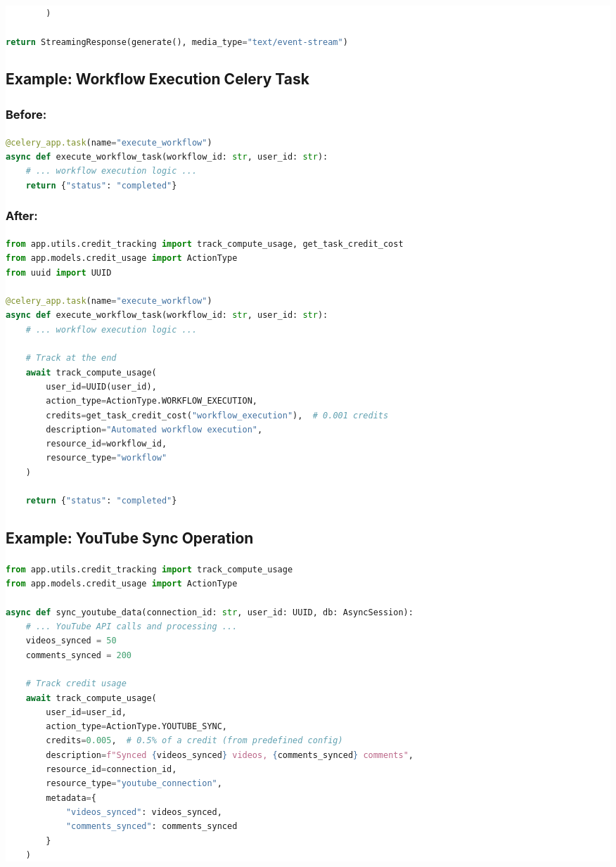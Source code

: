 ```python
        )

return StreamingResponse(generate(), media_type="text/event-stream")
```

## Example: Workflow Execution Celery Task

### Before:
```python
@celery_app.task(name="execute_workflow")
async def execute_workflow_task(workflow_id: str, user_id: str):
    # ... workflow execution logic ...
    return {"status": "completed"}
```

### After:
```python
from app.utils.credit_tracking import track_compute_usage, get_task_credit_cost
from app.models.credit_usage import ActionType
from uuid import UUID

@celery_app.task(name="execute_workflow")
async def execute_workflow_task(workflow_id: str, user_id: str):
    # ... workflow execution logic ...
    
    # Track at the end
    await track_compute_usage(
        user_id=UUID(user_id),
        action_type=ActionType.WORKFLOW_EXECUTION,
        credits=get_task_credit_cost("workflow_execution"),  # 0.001 credits
        description="Automated workflow execution",
        resource_id=workflow_id,
        resource_type="workflow"
    )
    
    return {"status": "completed"}
```

## Example: YouTube Sync Operation

```python
from app.utils.credit_tracking import track_compute_usage
from app.models.credit_usage import ActionType

async def sync_youtube_data(connection_id: str, user_id: UUID, db: AsyncSession):
    # ... YouTube API calls and processing ...
    videos_synced = 50
    comments_synced = 200
    
    # Track credit usage
    await track_compute_usage(
        user_id=user_id,
        action_type=ActionType.YOUTUBE_SYNC,
        credits=0.005,  # 0.5% of a credit (from predefined config)
        description=f"Synced {videos_synced} videos, {comments_synced} comments",
        resource_id=connection_id,
        resource_type="youtube_connection",
        metadata={
            "videos_synced": videos_synced,
            "comments_synced": comments_synced
        }
    )
```